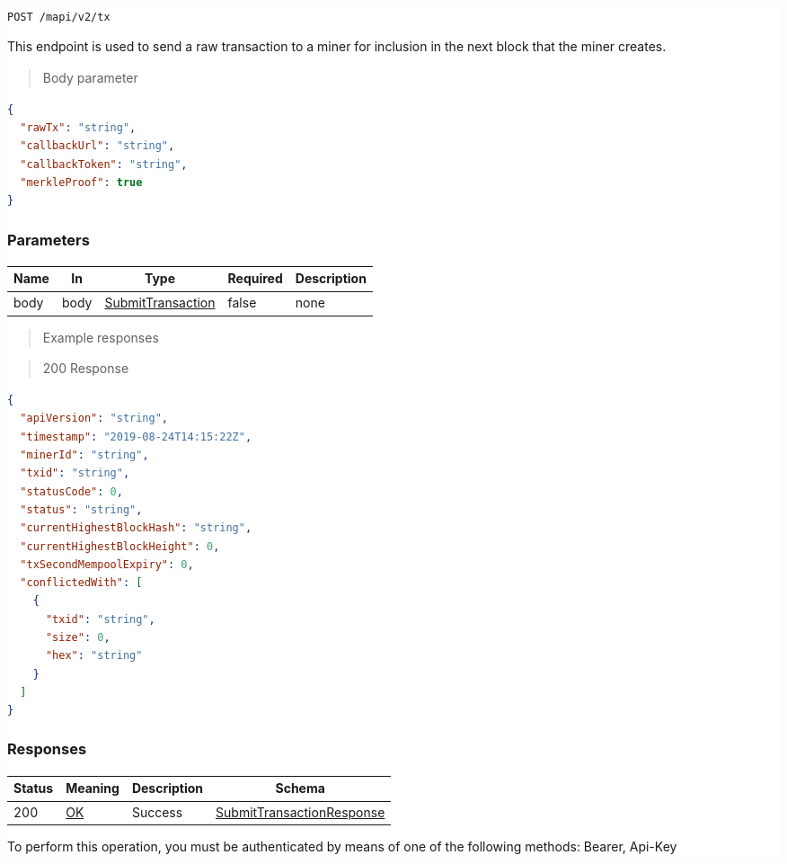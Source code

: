 `POST /mapi/v2/tx`

This endpoint is used to send a raw transaction to a miner for inclusion in the next block that the miner creates.

> Body parameter

```json
{
  "rawTx": "string",
  "callbackUrl": "string",
  "callbackToken": "string",
  "merkleProof": true
}
```

<h3 id="submit-a-transaction.-parameters">Parameters</h3>

|Name|In|Type|Required|Description|
|---|---|---|---|---|
|body|body|[SubmitTransaction](#schemasubmittransaction)|false|none|

> Example responses

> 200 Response

```json
{
  "apiVersion": "string",
  "timestamp": "2019-08-24T14:15:22Z",
  "minerId": "string",
  "txid": "string",
  "statusCode": 0,
  "status": "string",
  "currentHighestBlockHash": "string",
  "currentHighestBlockHeight": 0,
  "txSecondMempoolExpiry": 0,
  "conflictedWith": [
    {
      "txid": "string",
      "size": 0,
      "hex": "string"
    }
  ]
}
```

<h3 id="submit-a-transaction.-responses">Responses</h3>

|Status|Meaning|Description|Schema|
|---|---|---|---|
|200|[OK](https://tools.ietf.org/html/rfc7231#section-6.3.1)|Success|[SubmitTransactionResponse](#schemasubmittransactionresponse)|

<aside class="warning">
To perform this operation, you must be authenticated by means of one of the following methods:
Bearer, Api-Key
</aside>
